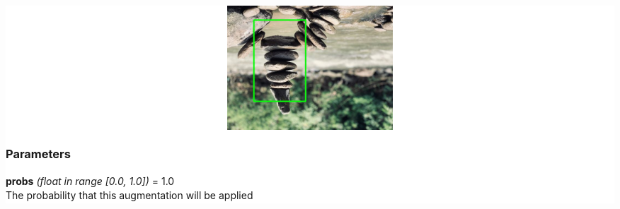 <td style="vertical-align: bottom">
<img src="images/VerticalFlip-bboxes.jpg" width="235px" height="176px" style="display: block; width: 100%"/>
</td>

</tr>
</table>

### Parameters


**probs** *(float in range \[0\.0, 1\.0\])* = 1\.0<br/>
The probability that this augmentation will be applied








